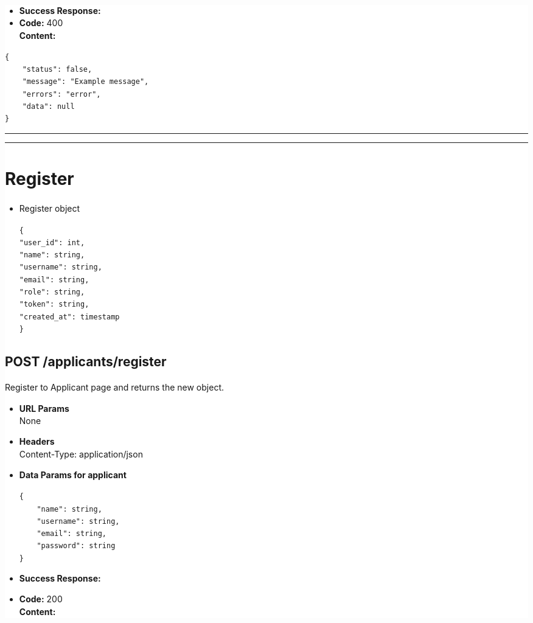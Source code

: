 - **Success Response:**
- **Code:** 400  
   **Content:**

```
{
    "status": false,
    "message": "Example message",
    "errors": "error",
    "data": null
}
```

---

---

# Register

- Register object

  ```
  {
  "user_id": int,
  "name": string,
  "username": string,
  "email": string,
  "role": string,
  "token": string,
  "created_at": timestamp
  }
  ```

## **POST /applicants/register**

Register to Applicant page and returns the new object.

- **URL Params**  
  None
- **Headers**  
  Content-Type: application/json
- **Data Params for applicant**

  ```
  {
      "name": string,
      "username": string,
      "email": string,
      "password": string
  }
  ```

- **Success Response:**
- **Code:** 200  
   **Content:**
